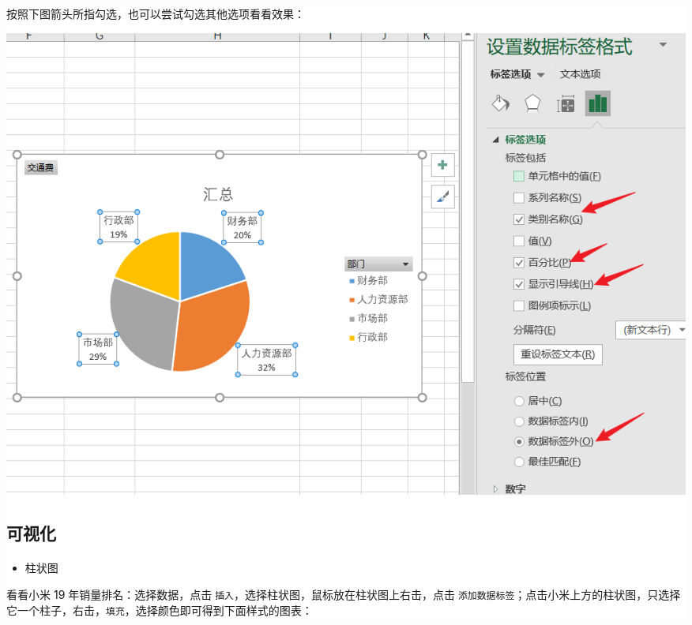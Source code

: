 按照下图箭头所指勾选，也可以尝试勾选其他选项看看效果：

![](imgs/2021-11-09_01-06-23.png)

## 可视化

- 柱状图

看看小米 19 年销量排名：选择数据，点击 `插入`，选择柱状图，鼠标放在柱状图上右击，点击 `添加数据标签`；点击小米上方的柱状图，只选择它一个柱子，右击，`填充`，选择颜色即可得到下面样式的图表：
